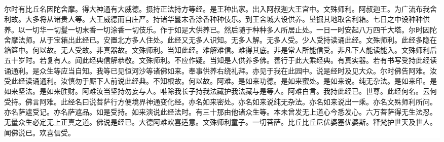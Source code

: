 尔时有比丘名因陀舍摩。得大神通有大威德。摄持正法持方等经。是王种出家。出入阿叔迦大王宫中。文殊师利。阿叔迦王。为广流布我舍利故。大多将从诸贵人等。大王威德而自庄严。持诸华鬘末香涂香种种伎乐。到王舍城大设供养。垦掘其地取舍利箱。七日之中设种种供养。以一切华一切鬘一切末香一切涂香一切伎乐。作于如是大供养已。然后随于种种多人所居止处。一日一时安起八万四千大塔。尔时因陀舍摩法师。从于宝箱出此经已。安置北方多人住处。此经又无多人识知。无多人解。无多人受。少人受持读诵此经。文殊师利。此经多隐在箱箧中。何以故。无人受故。非真器故。文殊师利。当知此经。难解难信。难得其底。非是常人所能信受。非凡下人能读能入。文殊师利后五十岁时。若复有人。闻此经典信解恭敬。文殊师利。不应作疑。当知是人供养多佛。善行于此大乘经典。有真实器。若有书写受持此经读诵通利。是众生等应当自知。我等已见恒河沙等诸佛如来。奉事供养右绕礼拜。亦见于我在此园中。说是经时及见大众。尔时佛告阿难。汝受此经读诵通利。汝慎勿于厮下人前说此经典。不知根故。何以故。阿难。是如来功德。是如来蜜处。是如来说。纯无杂法。是如来印。是如来坚法。是如来胜财。阿难汝当坚持勿妄与人。唯除我长子持我法藏护我法藏与是等人。阿难白言。我持此经已。世尊。此经何名。云何受持。佛言阿难。此经名曰说菩萨行方便境界神通变化经。亦名如来密处。亦名如来说纯无杂法。亦名如来说出一乘。亦名文殊师利所问。亦名萨遮受记。亦名萨遮品。如是受持。如来演说此经法时。有三十那由他诸众生等。本未曾发无上道心今悉发心。六万菩萨得无生法忍。无量众生必定无上正真之道。佛说是经已。大德阿难欢喜适意。文殊师利童子。一切菩萨。比丘比丘尼优婆塞优婆斯。释梵护世天及世人。闻佛说已。欢喜信受。  
